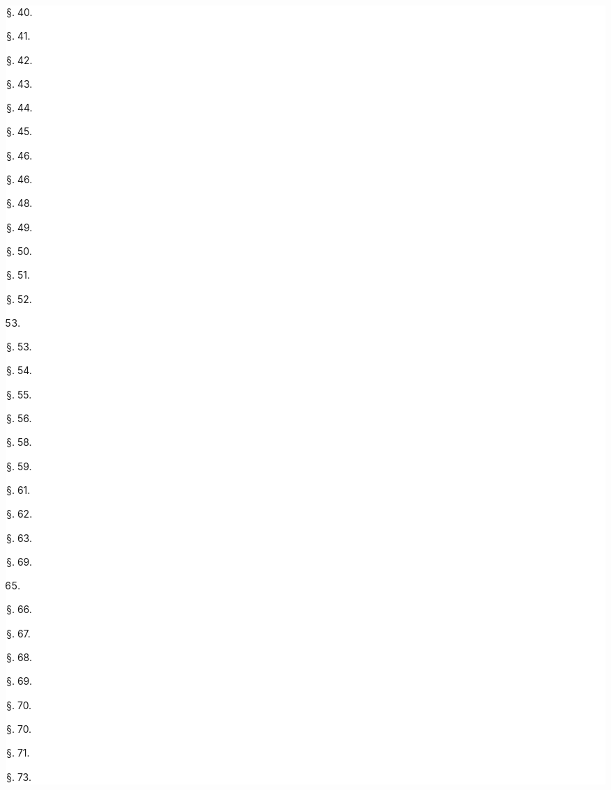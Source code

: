 §. 40.

§. 41.

§. 42.

§. 43.

§. 44.

§. 45.

§. 46.

§. 46.

§. 48.

§. 49.

§. 50.

§. 51.

§. 52.

53.

§. 53.

§. 54.

§. 55.

§. 56.

§. 58.

§. 59.

§. 61.

§. 62.

§. 63.

§. 69.

65.

§. 66.

§. 67.

§. 68.

§. 69.

§. 70.

§. 70.

§. 71.

§. 73.
